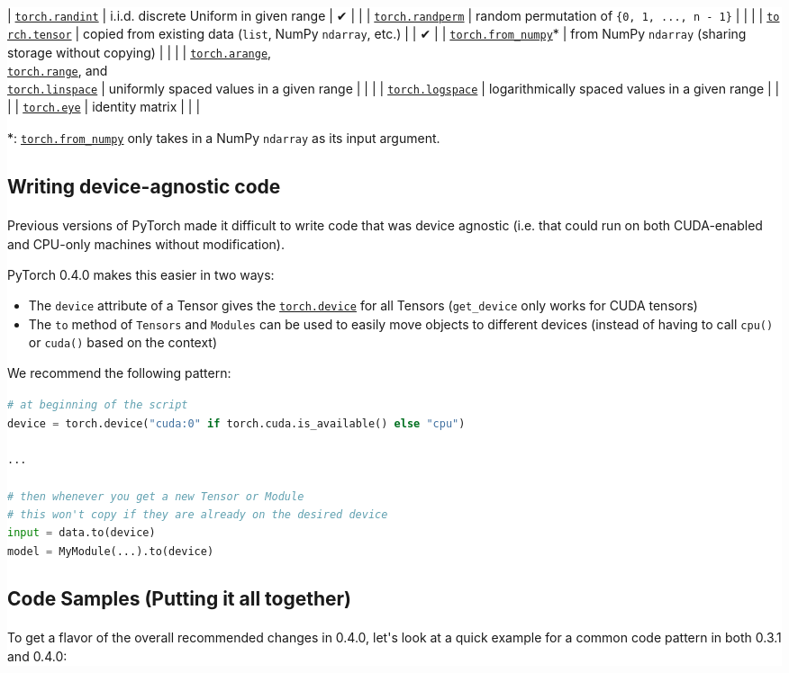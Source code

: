 | [``torch.randint``](http://pytorch.org/docs/0.4.0/torch.html#torch.randint)                                          | i.i.d. discrete Uniform in given range                    | ✔                        |                          |
| [``torch.randperm``](http://pytorch.org/docs/0.4.0/torch.html#torch.randperm)                                         | random permutation of ``{0, 1, ..., n - 1}``              |                          |                          |
| [``torch.tensor``](http://pytorch.org/docs/0.4.0/torch.html#torch.tensor)                                           | copied from existing data (`list`, NumPy `ndarray`, etc.) |                          | ✔                        |
| [``torch.from_numpy``](http://pytorch.org/docs/0.4.0/torch.html#torch.from_numpy)*                                      | from NumPy ``ndarray`` (sharing storage without copying)  |                          |                          |
| [``torch.arange``](http://pytorch.org/docs/0.4.0/torch.html#torch.arange), <br>[``torch.range``](http://pytorch.org/docs/0.4.0/torch.html#torch.range), and <br>[``torch.linspace``](http://pytorch.org/docs/0.4.0/torch.html#torch.linspace)  | uniformly spaced values in a given range                  |                          |                          |
| [``torch.logspace``](http://pytorch.org/docs/0.4.0/torch.html#torch.logspace)                                         | logarithmically spaced values in a given range            |                          |                          |
| [``torch.eye``](http://pytorch.org/docs/0.4.0/torch.html#torch.eye)                                              | identity matrix                                           |                          |                          |

<span class='note'>*: [``torch.from_numpy``](http://pytorch.org/docs/0.4.0/torch.html#torch.from_numpy) only takes in a NumPy ``ndarray`` as its input argument.</span>


<style>
  .content table code { font-size: inherit; }
  .content table td { white-space: nowrap; }
  .content .note { font-size: 85%; }
  .content .note code { font-size: 13px; }
</style>

## Writing device-agnostic code

Previous versions of PyTorch made it difficult to write code that was device agnostic (i.e. that could run on both CUDA-enabled and CPU-only machines without modification).

PyTorch 0.4.0 makes this easier in two ways:
* The `device` attribute of a Tensor gives the [``torch.device``](http://pytorch.org/docs/0.4.0/tensor_attributes.html#torch.torch.device) for all Tensors (`get_device` only works for CUDA tensors)
* The `to` method of ``Tensors`` and ``Modules`` can be used to easily move objects to different devices (instead of having to call `cpu()` or `cuda()` based on the context)


We recommend the following pattern:
```python
# at beginning of the script
device = torch.device("cuda:0" if torch.cuda.is_available() else "cpu")

...

# then whenever you get a new Tensor or Module
# this won't copy if they are already on the desired device
input = data.to(device)
model = MyModule(...).to(device)
```

## Code Samples (Putting it all together)

To get a flavor of the overall recommended changes in 0.4.0, let's look at a quick example for a common code pattern in both 0.3.1 and 0.4.0:
